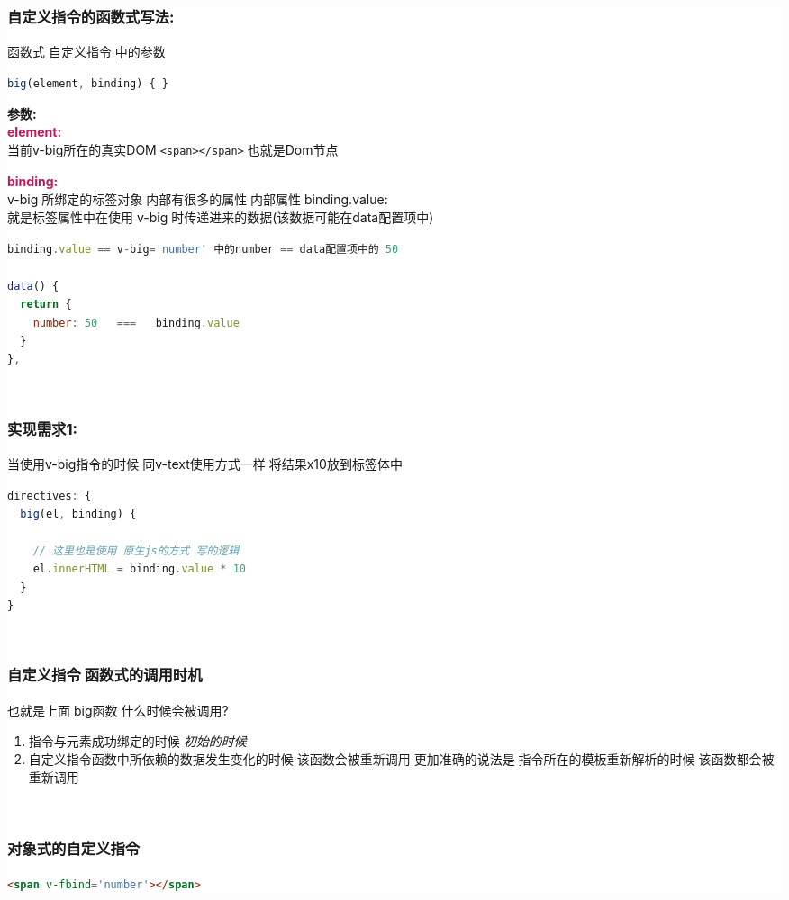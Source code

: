 ### **自定义指令的函数式写法:**
<span v-big='number'></span>

函数式 自定义指令 中的参数
```js
big(element, binding) { }
```

**参数:**  
**<font color="#C2185B">element:</font>**  
当前v-big所在的真实DOM  ``<span></span>`` 也就是Dom节点

**<font color="#C2185B">binding:</font>**   
v-big 所绑定的标签对象 内部有很多的属性
内部属性 binding.value:   
就是标签属性中在使用 v-big 时传递进来的数据(该数据可能在data配置项中)

```js
binding.value == v-big='number' 中的number == data配置项中的 50

data() {
  return {
    number: 50   ===   binding.value
  } 
},
```

<br>
  
### **实现需求1:**
当使用v-big指令的时候 同v-text使用方式一样 将结果x10放到标签体中
```js 
directives: {
  big(el, binding) {

    // 这里也是使用 原生js的方式 写的逻辑
    el.innerHTML = binding.value * 10
  }
}
```

<br>

### **自定义指令 函数式的调用时机**
也就是上面 big函数 什么时候会被调用?
1. 指令与元素成功绑定的时候 *初始的时候*
2. 自定义指令函数中所依赖的数据发生变化的时候 该函数会被重新调用 更加准确的说法是 指令所在的模板重新解析的时候 该函数都会被重新调用

<br>

### **对象式的自定义指令**
```html
<span v-fbind='number'></span>
```
